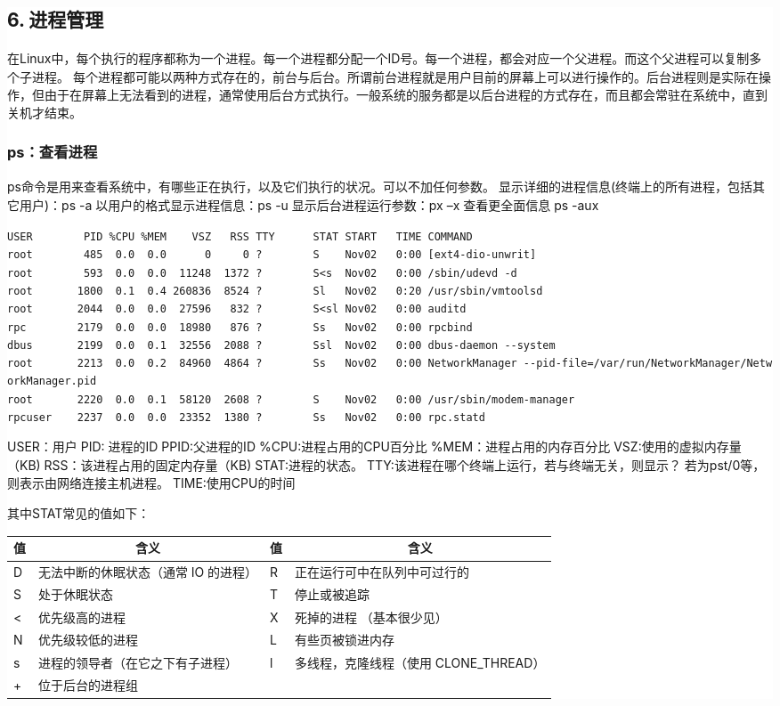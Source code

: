 

## 6. 进程管理

在Linux中，每个执行的程序都称为一个进程。每一个进程都分配一个ID号。每一个进程，都会对应一个父进程。而这个父进程可以复制多个子进程。
每个进程都可能以两种方式存在的，前台与后台。所谓前台进程就是用户目前的屏幕上可以进行操作的。后台进程则是实际在操作，但由于在屏幕上无法看到的进程，通常使用后台方式执行。一般系统的服务都是以后台进程的方式存在，而且都会常驻在系统中，直到关机才结束。

### ps：查看进程

ps命令是用来查看系统中，有哪些正在执行，以及它们执行的状况。可以不加任何参数。
显示详细的进程信息(终端上的所有进程，包括其它用户)：ps -a
以用户的格式显示进程信息：ps -u
显示后台进程运行参数：px –x
查看更全面信息   ps -aux

```SHELL
USER        PID %CPU %MEM    VSZ   RSS TTY      STAT START   TIME COMMAND
root        485  0.0  0.0      0     0 ?        S    Nov02   0:00 [ext4-dio-unwrit]
root        593  0.0  0.0  11248  1372 ?        S<s  Nov02   0:00 /sbin/udevd -d
root       1800  0.1  0.4 260836  8524 ?        Sl   Nov02   0:20 /usr/sbin/vmtoolsd
root       2044  0.0  0.0  27596   832 ?        S<sl Nov02   0:00 auditd
rpc        2179  0.0  0.0  18980   876 ?        Ss   Nov02   0:00 rpcbind
dbus       2199  0.0  0.1  32556  2088 ?        Ssl  Nov02   0:00 dbus-daemon --system
root       2213  0.0  0.2  84960  4864 ?        Ss   Nov02   0:00 NetworkManager --pid-file=/var/run/NetworkManager/NetworkManager.pid
root       2220  0.0  0.1  58120  2608 ?        S    Nov02   0:00 /usr/sbin/modem-manager
rpcuser    2237  0.0  0.0  23352  1380 ?        Ss   Nov02   0:00 rpc.statd
```

USER：用户
PID: 进程的ID
PPID:父进程的ID
%CPU:进程占用的CPU百分比
%MEM：进程占用的内存百分比
VSZ:使用的虚拟内存量（KB)
RSS：该进程占用的固定内存量（KB)
STAT:进程的状态。
TTY:该进程在哪个终端上运行，若与终端无关，则显示？ 若为pst/0等，则表示由网络连接主机进程。
TIME:使用CPU的时间

其中STAT常见的值如下：

| 值   | 含义                                 | 值   | 含义                                  |
| ---- | ------------------------------------ | ---- | ------------------------------------- |
| D    | 无法中断的休眠状态（通常 IO 的进程） | R    | 正在运行可中在队列中可过行的          |
| S    | 处于休眠状态                         | T    | 停止或被追踪                          |
| <    | 优先级高的进程                       | X    | 死掉的进程 （基本很少见）             |
| N    | 优先级较低的进程                     | L    | 有些页被锁进内存                      |
| s    | 进程的领导者（在它之下有子进程）     | l    | 多线程，克隆线程（使用 CLONE_THREAD） |
| \+   | 位于后台的进程组                     |      |                                       |
